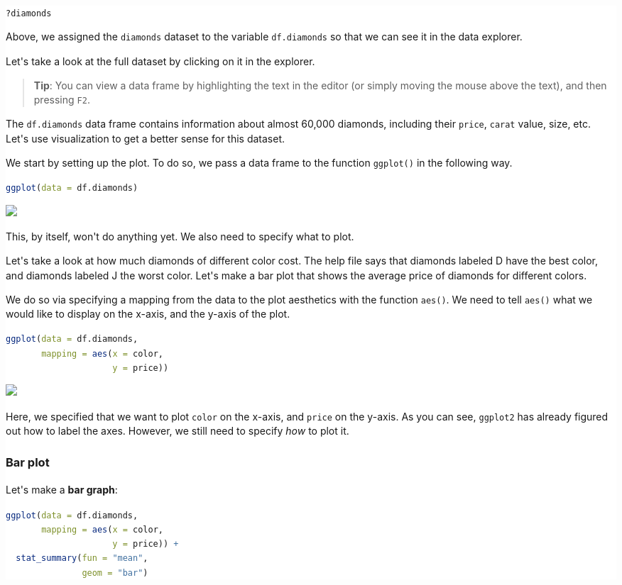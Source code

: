 
``` r
?diamonds
```

Above, we assigned the `diamonds` dataset to the variable `df.diamonds` so that we can see it in the data explorer.

Let's take a look at the full dataset by clicking on it in the explorer.

>__Tip__: You can view a data frame by highlighting the text in the editor (or simply moving the mouse above the text), and then pressing `F2`.

The `df.diamonds` data frame contains information about almost 60,000 diamonds, including their `price`, `carat` value, size, etc. Let's use visualization to get a better sense for this dataset.

We start by setting up the plot. To do so, we pass a data frame to the function `ggplot()` in the following way.


``` r
ggplot(data = df.diamonds)
```

<img src="02-visualization1_files/figure-html/unnamed-chunk-11-1.png" width="672" />

This, by itself, won't do anything yet. We also need to specify what to plot.

Let's take a look at how much diamonds of different color cost. The help file says that diamonds labeled D have the best color, and diamonds labeled J the worst color. Let's make a bar plot that shows the average price of diamonds for different colors.

We do so via specifying a mapping from the data to the plot aesthetics with the function `aes()`. We need to tell `aes()` what we would like to display on the x-axis, and the y-axis of the plot.


``` r
ggplot(data = df.diamonds,
       mapping = aes(x = color,
                     y = price))
```

<img src="02-visualization1_files/figure-html/unnamed-chunk-12-1.png" width="672" />

Here, we specified that we want to plot `color` on the x-axis, and `price` on the y-axis. As you can see, `ggplot2` has already figured out how to label the axes. However, we still need to specify _how_ to plot it. 

### Bar plot

Let's make a __bar graph__:


``` r
ggplot(data = df.diamonds,
       mapping = aes(x = color,
                     y = price)) +
  stat_summary(fun = "mean",
               geom = "bar")
```
